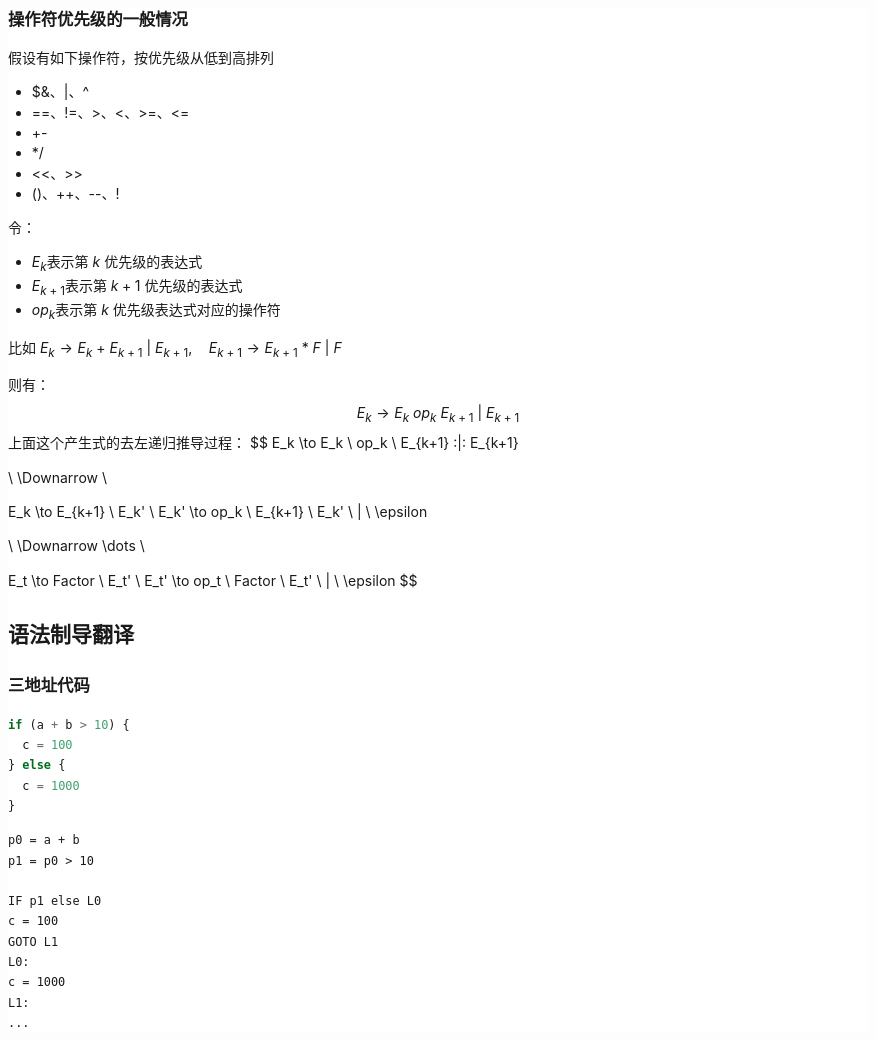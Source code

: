 ### 操作符优先级的一般情况

假设有如下操作符，按优先级从低到高排列

* $&、|、^
* ==、!=、>、<、>=、<=
* +-
* */
* <<、>>
* ()、++、--、!

令：

* $E_k$表示第 $k$ 优先级的表达式
* $E_{k+1}$表示第 $k+1$ 优先级的表达式
* $op_k$表示第 $k$ 优先级表达式对应的操作符

比如 $E_k \to E_k \ + \ E_{k+1} \ | \ E_{k+1} ,\quad E_{k+1} \to E_{k+1} \ * \  F \ | \ F$

则有：
$$
E_k \to E_k \ op_k \ E_{k+1} \:|\: E_{k+1}
$$
上面这个产生式的去左递归推导过程：
$$
E_k \to E_k \ op_k \ E_{k+1} \:|\: E_{k+1}

\\ \Downarrow \\

E_k \to E_{k+1} \ E_k' \\
E_k' \to op_k \ E_{k+1} \ E_k' \ | \ \epsilon

\\ \Downarrow \dots \\

E_t \to Factor \ E_t' \\
E_t' \to op_t \ Factor \ E_t' \ | \ \epsilon
$$

## 语法制导翻译

### 三地址代码

```javascript
if (a + b > 10) {
  c = 100
} else {
  c = 1000
}
```

```assembly
p0 = a + b
p1 = p0 > 10

IF p1 else L0
c = 100
GOTO L1
L0:
c = 1000
L1:
...
```
